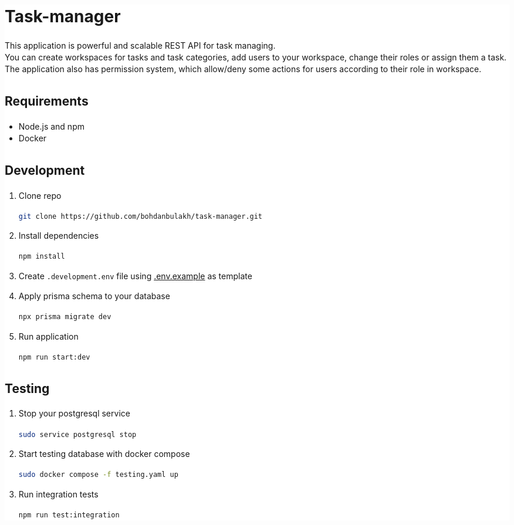 # Task-manager

This application is powerful and scalable REST API for task managing.\
You can create workspaces for tasks and task categories, add users to your workspace, change their roles or assign them
a task.
The application also has permission system, which allow/deny some actions for users according to their role in
workspace.

## Requirements

- Node.js and npm
- Docker

## Development

1. Clone repo
   ```bash
   git clone https://github.com/bohdanbulakh/task-manager.git
   ```

2. Install dependencies
   ```bash
   npm install
   ```

3. Create `.development.env` file using [.env.example](.env.example) as template

4. Apply prisma schema to your database
   ```bash
   npx prisma migrate dev
   ```

5. Run application
   ```bash
   npm run start:dev
   ```

## Testing

1. Stop your postgresql service
   ```bash
   sudo service postgresql stop
   ```

2. Start testing database with docker compose
   ```bash
   sudo docker compose -f testing.yaml up
   ```

3. Run integration tests
   ```bash
   npm run test:integration
   ```
